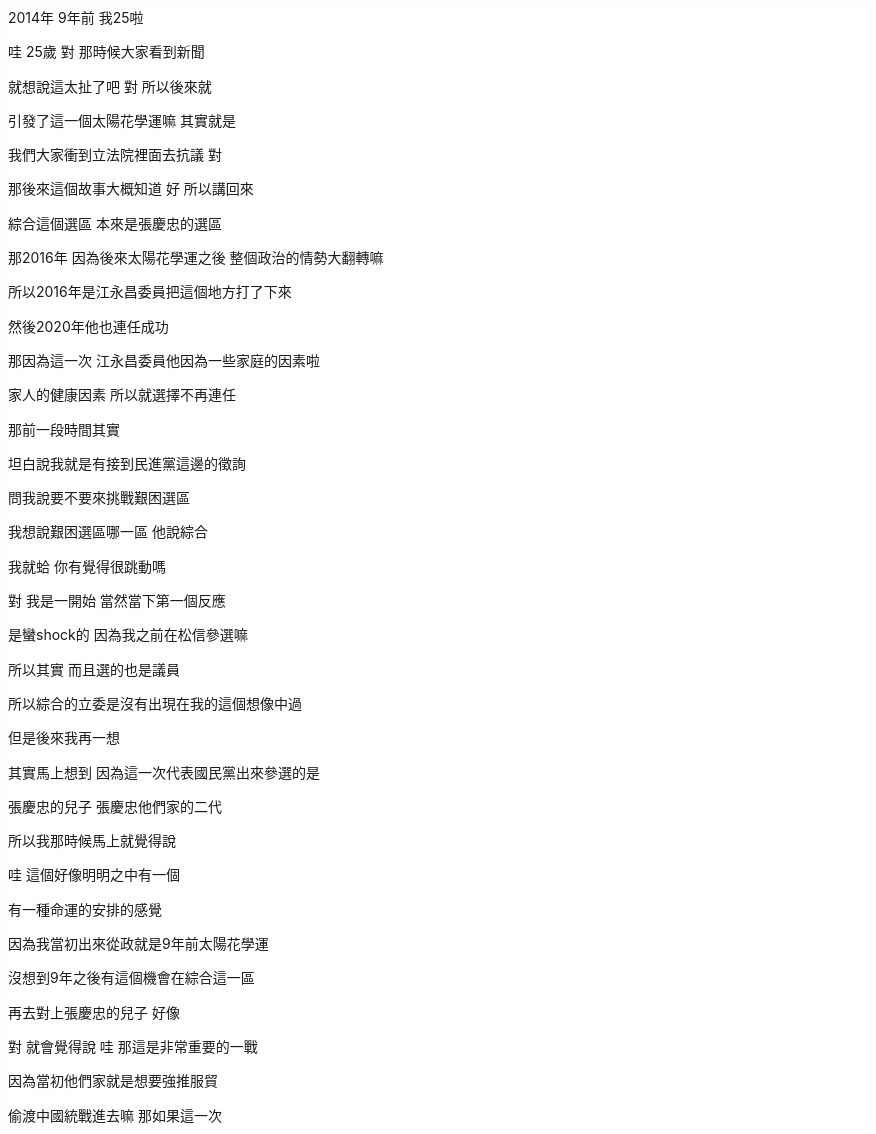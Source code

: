 2014年 9年前 我25啦

哇 25歲 對 那時候大家看到新聞

就想說這太扯了吧 對 所以後來就

引發了這一個太陽花學運嘛 其實就是

我們大家衝到立法院裡面去抗議 對

那後來這個故事大概知道 好 所以講回來

綜合這個選區 本來是張慶忠的選區

那2016年 因為後來太陽花學運之後 整個政治的情勢大翻轉嘛

所以2016年是江永昌委員把這個地方打了下來

然後2020年他也連任成功

那因為這一次 江永昌委員他因為一些家庭的因素啦

家人的健康因素 所以就選擇不再連任

那前一段時間其實

坦白說我就是有接到民進黨這邊的徵詢

問我說要不要來挑戰艱困選區

我想說艱困選區哪一區 他說綜合

我就蛤 你有覺得很跳動嗎

對 我是一開始 當然當下第一個反應

是蠻shock的 因為我之前在松信參選嘛

所以其實 而且選的也是議員

所以綜合的立委是沒有出現在我的這個想像中過

但是後來我再一想

其實馬上想到 因為這一次代表國民黨出來參選的是

張慶忠的兒子 張慶忠他們家的二代

所以我那時候馬上就覺得說

哇 這個好像明明之中有一個

有一種命運的安排的感覺

因為我當初出來從政就是9年前太陽花學運

沒想到9年之後有這個機會在綜合這一區

再去對上張慶忠的兒子 好像

對 就會覺得說 哇 那這是非常重要的一戰

因為當初他們家就是想要強推服貿

偷渡中國統戰進去嘛 那如果這一次

